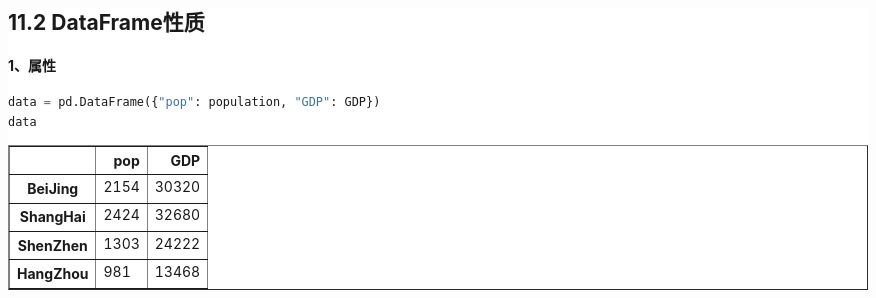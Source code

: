 

## 11.2   DataFrame性质

**1、属性**


```python
data = pd.DataFrame({"pop": population, "GDP": GDP})
data
```




<div>
<style scoped>
    .dataframe tbody tr th:only-of-type {
        vertical-align: middle;
    }

    .dataframe tbody tr th {
        vertical-align: top;
    }
    
    .dataframe thead th {
        text-align: right;
    }
</style>
<table border="1" class="dataframe">
  <thead>
    <tr style="text-align: right;">
      <th></th>
      <th>pop</th>
      <th>GDP</th>
    </tr>
  </thead>
  <tbody>
    <tr>
      <th>BeiJing</th>
      <td>2154</td>
      <td>30320</td>
    </tr>
    <tr>
      <th>ShangHai</th>
      <td>2424</td>
      <td>32680</td>
    </tr>
    <tr>
      <th>ShenZhen</th>
      <td>1303</td>
      <td>24222</td>
    </tr>
    <tr>
      <th>HangZhou</th>
      <td>981</td>
      <td>13468</td>
    </tr>
  </tbody>
</table>
</div>
